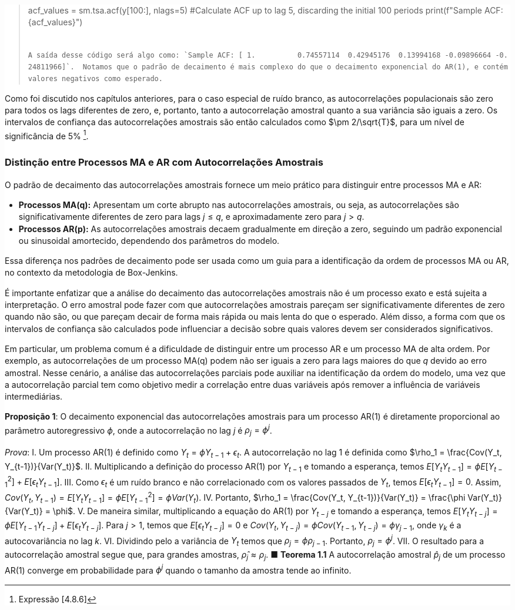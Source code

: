 > acf_values = sm.tsa.acf(y[100:], nlags=5) #Calculate ACF up to lag 5, discarding the initial 100 periods
> print(f"Sample ACF: {acf_values}")
> ```
>
> A saída desse código será algo como: `Sample ACF: [ 1.          0.74557114  0.42945176  0.13994168 -0.09896664 -0.24811966]`.  Notamos que o padrão de decaimento é mais complexo do que o decaimento exponencial do AR(1), e contém valores negativos como esperado.

Como foi discutido nos capítulos anteriores, para o caso especial de ruído branco, as autocorrelações populacionais são zero para todos os lags diferentes de zero, e, portanto, tanto a autocorrelação amostral quanto a sua variância são iguais a zero. Os intervalos de confiança das autocorrelações amostrais são então calculados como $\pm 2/\sqrt{T}$, para um nível de significância de 5% [^4].
### Distinção entre Processos MA e AR com Autocorrelações Amostrais
O padrão de decaimento das autocorrelações amostrais fornece um meio prático para distinguir entre processos MA e AR:
*   **Processos MA(q):** Apresentam um corte abrupto nas autocorrelações amostrais, ou seja, as autocorrelações são significativamente diferentes de zero para lags $j \leq q$, e aproximadamente zero para $j > q$.
*   **Processos AR(p):** As autocorrelações amostrais decaem gradualmente em direção a zero, seguindo um padrão exponencial ou sinusoidal amortecido, dependendo dos parâmetros do modelo.

Essa diferença nos padrões de decaimento pode ser usada como um guia para a identificação da ordem de processos MA ou AR, no contexto da metodologia de Box-Jenkins.

É importante enfatizar que a análise do decaimento das autocorrelações amostrais não é um processo exato e está sujeita a interpretação. O erro amostral pode fazer com que autocorrelações amostrais pareçam ser significativamente diferentes de zero quando não são, ou que pareçam decair de forma mais rápida ou mais lenta do que o esperado. Além disso, a forma com que os intervalos de confiança são calculados pode influenciar a decisão sobre quais valores devem ser considerados significativos.

Em particular, um problema comum é a dificuldade de distinguir entre um processo AR e um processo MA de alta ordem. Por exemplo, as autocorrelações de um processo MA(q) podem não ser iguais a zero para lags maiores do que $q$ devido ao erro amostral. Nesse cenário, a análise das autocorrelações parciais pode auxiliar na identificação da ordem do modelo, uma vez que a autocorrelação parcial tem como objetivo medir a correlação entre duas variáveis após remover a influência de variáveis intermediárias.

**Proposição 1**: O decaimento exponencial das autocorrelações amostrais para um processo AR(1) é diretamente proporcional ao parâmetro autoregressivo $\phi$, onde a autocorrelação no lag $j$ é $\rho_j = \phi^j$.

*Prova*:
I. Um processo AR(1) é definido como $Y_t = \phi Y_{t-1} + \epsilon_t$. A autocorrelação no lag 1 é definida como $\rho_1 = \frac{Cov(Y_t, Y_{t-1})}{Var(Y_t)}$.
II. Multiplicando a definição do processo AR(1) por $Y_{t-1}$ e tomando a esperança, temos $E[Y_t Y_{t-1}] = \phi E[Y_{t-1}^2] + E[\epsilon_t Y_{t-1}]$.
III. Como $\epsilon_t$ é um ruído branco e não correlacionado com os valores passados de $Y_t$, temos $E[\epsilon_t Y_{t-1}] = 0$. Assim, $Cov(Y_t, Y_{t-1}) = E[Y_t Y_{t-1}] = \phi E[Y_{t-1}^2] = \phi Var(Y_t)$.
IV. Portanto, $\rho_1 = \frac{Cov(Y_t, Y_{t-1})}{Var(Y_t)} = \frac{\phi Var(Y_t)}{Var(Y_t)} = \phi$.
V. De maneira similar, multiplicando a equação do AR(1) por $Y_{t-j}$ e tomando a esperança, temos $E[Y_t Y_{t-j}] = \phi E[Y_{t-1} Y_{t-j}] + E[\epsilon_t Y_{t-j}]$. Para $j>1$, temos que $E[\epsilon_t Y_{t-j}] = 0$ e $Cov(Y_t, Y_{t-j}) = \phi Cov(Y_{t-1}, Y_{t-j}) = \phi \gamma_{j-1}$, onde $\gamma_k$ é a autocovariância no lag $k$.
VI. Dividindo pelo a variância de $Y_t$ temos que $\rho_j = \phi \rho_{j-1}$. Portanto, $\rho_j = \phi^j$.
VII. O resultado para a autocorrelação amostral segue que, para grandes amostras, $\hat{\rho}_j \approx \rho_j$.
■
**Teorema 1.1** A autocorrelação amostral $\hat{p}_j$ de um processo AR(1) converge em probabilidade para $\phi^j$ quando o tamanho da amostra tende ao infinito.


[^1]: Expressão [4.1.1] é conhecida como o erro quadrático médio associado à previsão.
[^4]: Expressão [4.8.6]
[^Lema 1]: Lema 1 no capítulo anterior
[^Lema 2.1]: Lema 2.1 no capítulo anterior
